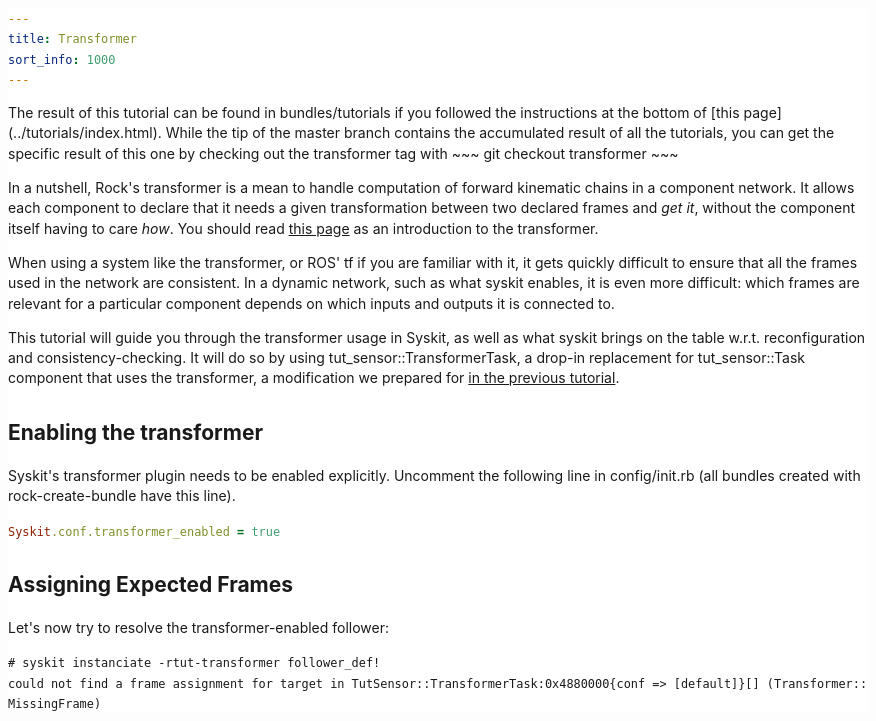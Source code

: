 ```yaml
---
title: Transformer
sort_info: 1000
---
```


<div class="note" markdown="1">
The result of this tutorial can be found in bundles/tutorials if you
followed the instructions at the bottom of [this page](../tutorials/index.html).
While the tip of the master branch contains the accumulated result of all the
tutorials, you can get the specific result of this one by checking out the
transformer tag with
~~~
git checkout transformer
~~~
</div>

In a nutshell, Rock's transformer is a mean to handle computation of forward
kinematic chains in a component network. It allows each component to declare
that it needs a given transformation between two declared frames and _get it_,
without the component itself having to care _how_. You should read [this
page](../data_processing/transformer.html) as an introduction to the
transformer.

When using a system like the transformer, or ROS' tf if you are familiar with
it, it gets quickly difficult to ensure that all the frames used in the network
are consistent. In a dynamic network, such as what syskit enables, it is even
more difficult: which frames are relevant for a particular component depends on
which inputs and outputs it is connected to.

This tutorial will guide you through the transformer usage in Syskit, as well as
what syskit brings on the table w.r.t. reconfiguration and consistency-checking. It
will do so by using tut_sensor::TransformerTask, a drop-in replacement for
tut_sensor::Task component that uses the transformer, a modification we prepared
for [in the previous tutorial](900_reusing_profiles.html).

Enabling the transformer
------------------------
Syskit's transformer plugin needs to be enabled explicitly. Uncomment the
following line in config/init.rb (all bundles created with rock-create-bundle
have this line).

~~~ ruby
Syskit.conf.transformer_enabled = true
~~~

Assigning Expected Frames
-------------------------
Let's now try to resolve the transformer-enabled follower:

~~~
# syskit instanciate -rtut-transformer follower_def!
could not find a frame assignment for target in TutSensor::TransformerTask:0x4880000{conf => [default]}[] (Transformer::MissingFrame)
~~~


[^1]: in principle, the motion commands and distance-bearing samples are